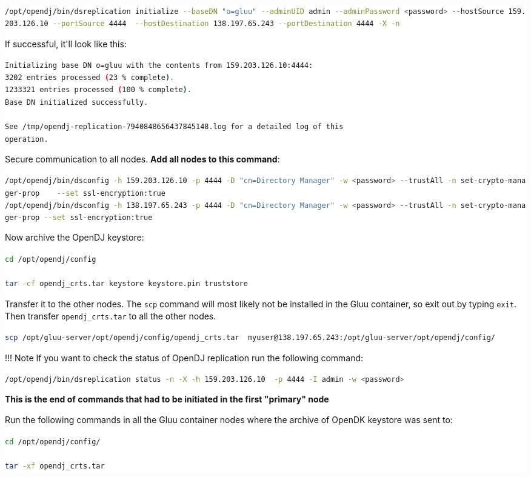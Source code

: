 ```bash
/opt/opendj/bin/dsreplication initialize --baseDN "o=gluu" --adminUID admin --adminPassword <password> --hostSource 159.203.126.10 --portSource 4444  --hostDestination 138.197.65.243 --portDestination 4444 -X -n
```

If successful, it'll look like this: 

```bash
Initializing base DN o=gluu with the contents from 159.203.126.10:4444:
3202 entries processed (23 % complete).
1233321 entries processed (100 % complete).
Base DN initialized successfully.

See /tmp/opendj-replication-7940848656437845148.log for a detailed log of this
operation.
```

Secure communication to all nodes. **Add all nodes to this command**:

```bash
/opt/opendj/bin/dsconfig -h 159.203.126.10 -p 4444 -D "cn=Directory Manager" -w <password> --trustAll -n set-crypto-manager-prop    --set ssl-encryption:true
/opt/opendj/bin/dsconfig -h 138.197.65.243 -p 4444 -D "cn=Directory Manager" -w <password> --trustAll -n set-crypto-manager-prop --set ssl-encryption:true
```

Now archive the OpenDJ keystore:

```bash
cd /opt/opendj/config
   
tar -cf opendj_crts.tar keystore keystore.pin truststore
```
   
Transfer it to the other nodes. The `scp` command will most likely not be installed in the Gluu container, so exit out by typing `exit`. Then transfer `opendj_crts.tar` to all the other nodes.  
   
```bash
scp /opt/gluu-server/opt/opendj/config/opendj_crts.tar  myuser@138.197.65.243:/opt/gluu-server/opt/opendj/config/
```
   
!!! Note
    If you want to check the status of OpenDJ replication run the following command:

```bash
/opt/opendj/bin/dsreplication status -n -X -h 159.203.126.10  -p 4444 -I admin -w <password>
```
           
**This is the end of commands that had to be initiated in the first "primary" node**
   
Run the following commands in all the Gluu container nodes where the archive of OpenDK keystore was sent to:

```bash
cd /opt/opendj/config/
   
tar -xf opendj_crts.tar
```
